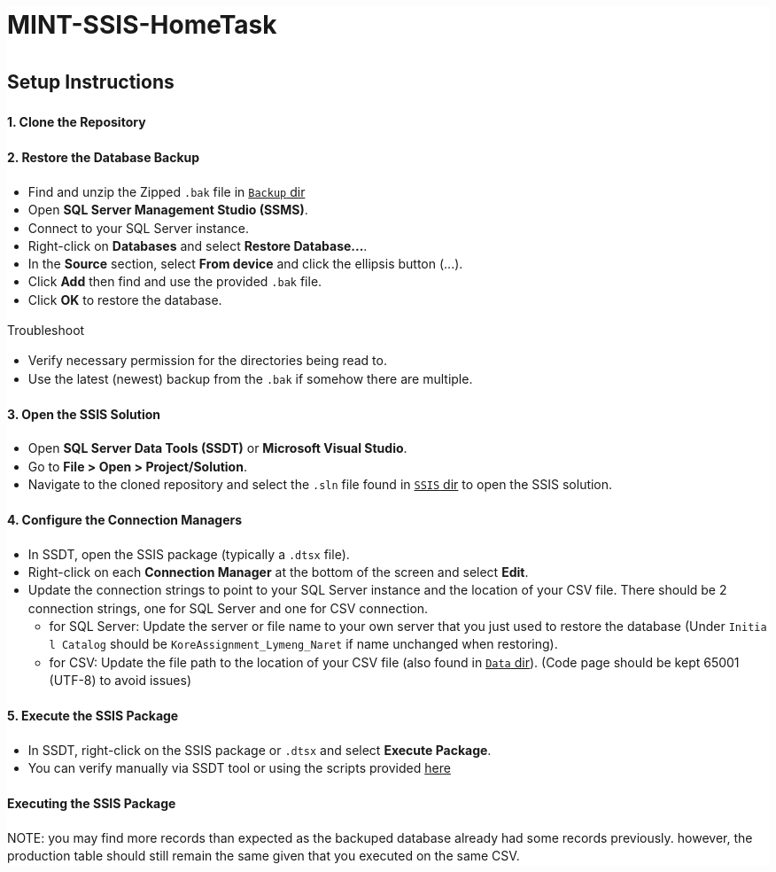 # MINT-SSIS-HomeTask

## Setup Instructions

#### 1. Clone the Repository

#### 2. Restore the Database Backup

- Find and unzip the Zipped `.bak` file in [`Backup` dir](https://github.com/NLmeng/KORE-SSIS-Project/tree/main/Backup)
- Open **SQL Server Management Studio (SSMS)**.
- Connect to your SQL Server instance.
- Right-click on **Databases** and select **Restore Database...**.
- In the **Source** section, select **From device** and click the ellipsis button (...).
- Click **Add** then find and use the provided `.bak` file.
- Click **OK** to restore the database.

Troubleshoot

- Verify necessary permission for the directories being read to.
- Use the latest (newest) backup from the `.bak` if somehow there are multiple.

#### 3. Open the SSIS Solution

- Open **SQL Server Data Tools (SSDT)** or **Microsoft Visual Studio**.
- Go to **File > Open > Project/Solution**.
- Navigate to the cloned repository and select the `.sln` file found in [`SSIS` dir](https://github.com/NLmeng/KORE-SSIS-Project/tree/main/SSIS) to open the SSIS solution.

#### 4. Configure the Connection Managers

- In SSDT, open the SSIS package (typically a `.dtsx` file).
- Right-click on each **Connection Manager** at the bottom of the screen and select **Edit**.
- Update the connection strings to point to your SQL Server instance and the location of your CSV file. There should be 2 connection strings, one for SQL Server and one for CSV connection.
  - for SQL Server: Update the server or file name to your own server that you just used to restore the database (Under `Initial Catalog` should be `KoreAssignment_Lymeng_Naret` if name unchanged when restoring).
  - for CSV: Update the file path to the location of your CSV file (also found in [`Data` dir](https://github.com/NLmeng/KORE-SSIS-Project/tree/main/Data)). (Code page should be kept 65001 (UTF-8) to avoid issues)

#### 5. Execute the SSIS Package

- In SSDT, right-click on the SSIS package or `.dtsx` and select **Execute Package**.
- You can verify manually via SSDT tool or using the scripts provided [here](https://github.com/NLmeng/KORE-SSIS-Project/tree/main/SQLScripts)

#### Executing the SSIS Package

NOTE: you may find more records than expected as the backuped database already had some records previously. however, the production table should still remain the same given that you executed on the same CSV.
